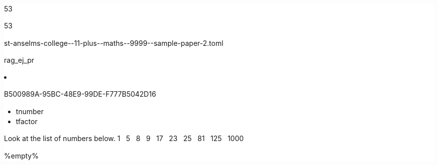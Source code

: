 </div>
<div class='workings'>
<div class='working'>

$53$

</div>
</div>
<div class='answers'>
<div class='answer'>

$53$

</div>
</div>

</div>
</li>
</ul>
<div class='papername'>
<p>st-anselms-college--11-plus--maths--9999--sample-paper-2.toml</p>
</div>
<div class='rag'>
<p>rag_ej_pr</p>
</div>
</div>
</li>
<li>
<div class='question_envelope rag_up_notstarted question'>
<div class='uuid'>
<p>B500989A-95BC-48E9-99DE-F777B5042D16</p>
</div>
<div class='topics'>
<ul>
<li>
tnumber
</li>
<li>
tfactor
</li>
</ul>
</div>
<div class='question question'>

Look at the list of numbers below.
$1 \,\,\,\,\, 5 \,\,\,\,\, 8 \,\,\,\,\, 9 \,\,\,\,\, 17 \,\,\,\,\, 23 \,\,\,\,\, 25 \,\,\,\,\, 81 \,\,\,\,\, 125 \,\,\,\,\, 1000$ 

</div>
<div class='workings'>
<div class='working'>

%empty%

</div>
</div>
<div class='answers'>
<div class='answer'>
